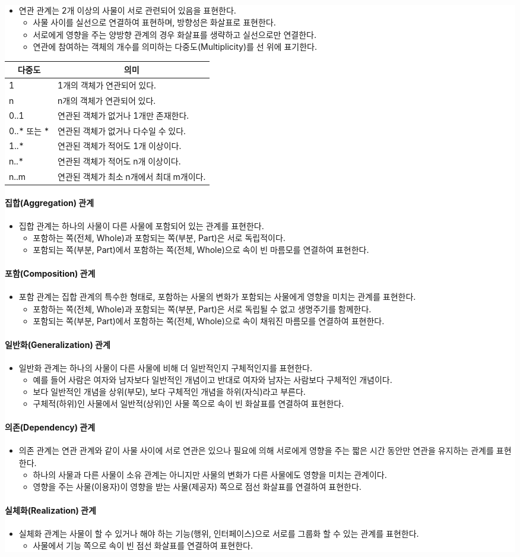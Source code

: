 * 연관 관계는 2개 이상의 사물이 서로 관련되어 있음을 표현한다.
  * 사물 사이를 실선으로 연결하여 표현하며, 방향성은 화살표로 표현한다.
  * 서로에게 영향을 주는 양방향 관계의 경우 화살표를 생략하고 실선으로만 연결한다.
  * 연관에 참여하는 객체의 개수를 의미하는 다중도(Multiplicity)를 선 위에 표기한다.

| 다중도      | 의미                                     |
| ----------- | ---------------------------------------- |
| 1           | 1개의 객체가 연관되어 있다.              |
| n           | n개의 객체가 연관되어 있다.              |
| 0..1        | 연관된 객체가 없거나 1개만 존재한다.     |
| 0..* 또는 * | 연관된 객체가 없거나 다수일 수 있다.     |
| 1..*        | 연관된 객체가 적어도 1개 이상이다.       |
| n..*        | 연관된 객체가 적어도 n개 이상이다.       |
| n..m        | 연관된 객체가 최소 n개에서 최대 m개이다. |



#### 집합(Aggregation) 관계

* 집합 관계는 하나의 사물이 다른 사물에 포함되어 있는 관계를 표현한다.
  * 포함하는 쪽(전체, Whole)과 포함되는 쪽(부분, Part)은 서로 독립적이다.
  * 포함되는 쪽(부분, Part)에서 포함하는 쪽(전체, Whole)으로 속이 빈 마름모를 연결하여 표현한다.



#### 포함(Composition) 관계

* 포함 관계는 집합 관계의 특수한 형태로, 포함하는 사물의 변화가 포함되는 사물에게 영향을 미치는 관계를 표현한다.
  * 포함하는 쪽(전체, Whole)과 포함되는 쪽(부분, Part)은 서로 독립될 수 없고 생명주기를 함께한다.
  * 포함되는 쪽(부분, Part)에서 포함하는 쪽(전체, Whole)으로 속이 채워진 마름모를 연결하여 표현한다.



#### 일반화(Generalization) 관계

* 일반화 관계는 하나의 사물이 다른 사물에 비해 더 일반적인지 구체적인지를 표현한다.
  * 예를 들어 사람은 여자와 남자보다 일반적인 개념이고 반대로 여자와 남자는 사람보다 구체적인 개념이다.
  * 보다 일반적인 개념을 상위(부모), 보다 구체적인 개념을 하위(자식)라고 부른다.
  * 구체적(하위)인 사물에서 일반적(상위)인 사물 쪽으로 속이 빈 화살표를 연결하여 표현한다.



#### 의존(Dependency) 관계

* 의존 관계는 연관 관계와 같이 사물 사이에 서로 연관은 있으나 필요에 의해 서로에게 영향을 주는 짧은 시간 동안만 연관을 유지하는 관계를 표현한다.
  * 하나의 사물과 다른 사물이 소유 관계는 아니지만 사물의 변화가 다른 사물에도 영향을 미치는 관계이다.
  * 영향을 주는 사물(이용자)이 영향을 받는 사물(제공자) 쪽으로 점선 화살표를 연결하여 표현한다.



#### 실체화(Realization) 관계

* 실체화 관계는 사물이 할 수 있거나 해야 하는 기능(행위, 인터페이스)으로 서로를 그룹화 할 수 있는 관계를 표현한다.
  * 사물에서 기능 쪽으로 속이 빈 점선 화살표를 연결하여 표현한다.
